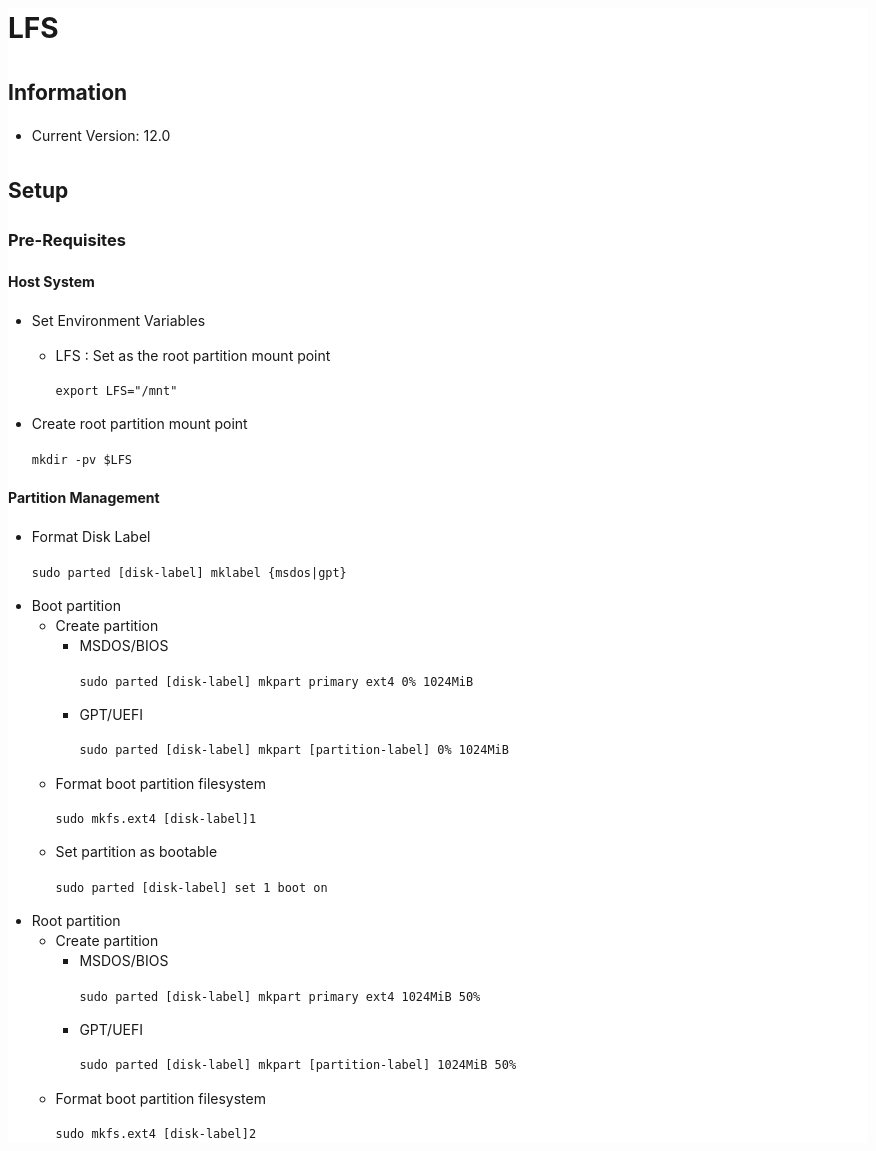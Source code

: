 # LFS 

## Information
+ Current Version: 12.0

## Setup
### Pre-Requisites
#### Host System
- Set Environment Variables
    - LFS : Set as the root partition mount point
        ```console
        export LFS="/mnt"
        ```

- Create root partition mount point
    ```console
    mkdir -pv $LFS
    ```

#### Partition Management
- Format Disk Label
    ```console
    sudo parted [disk-label] mklabel {msdos|gpt}
    ```
- Boot partition
    - Create partition
        - MSDOS/BIOS
            ```console
            sudo parted [disk-label] mkpart primary ext4 0% 1024MiB
            ```
        - GPT/UEFI
            ```console
            sudo parted [disk-label] mkpart [partition-label] 0% 1024MiB
            ```
    - Format boot partition filesystem
        ```console
        sudo mkfs.ext4 [disk-label]1
        ```
    - Set partition as bootable
        ```console
        sudo parted [disk-label] set 1 boot on
        ```
- Root partition
    - Create partition
        - MSDOS/BIOS
            ```console
            sudo parted [disk-label] mkpart primary ext4 1024MiB 50%
            ```
        - GPT/UEFI
            ```console
            sudo parted [disk-label] mkpart [partition-label] 1024MiB 50%
            ```
    - Format boot partition filesystem
        ```console
        sudo mkfs.ext4 [disk-label]2
        ```    

